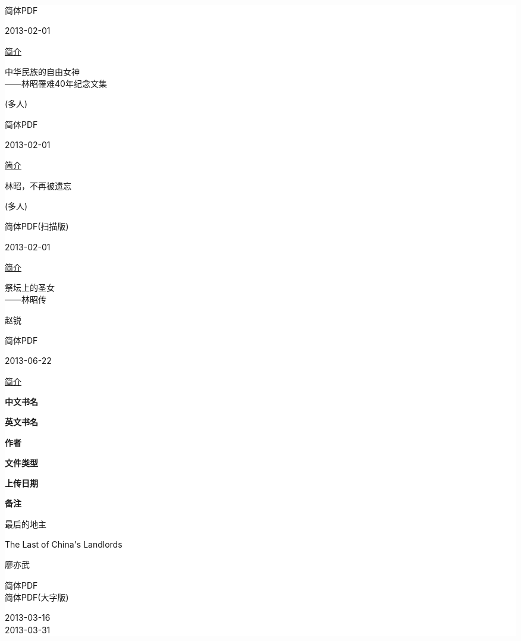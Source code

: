 简体PDF

2013-02-01

[简介](https://goo.gl/ubOF70)

中华民族的自由女神  
——林昭罹难40年纪念文集

(多人)

简体PDF

2013-02-01

[简介](https://goo.gl/AwCbw7)

林昭，不再被遗忘

(多人)

简体PDF(扫描版)

2013-02-01

[简介](https://goo.gl/TDre5F)

祭坛上的圣女  
——林昭传

赵锐

简体PDF

2013-06-22

[简介](https://goo.gl/Ea8By7)

  
  

**中文书名**

**英文书名**

**作者**

**文件类型**

**上传日期**

**备注**

最后的地主

The Last of China's Landlords

廖亦武

简体PDF  
简体PDF(大字版)

2013-03-16  
2013-03-31
